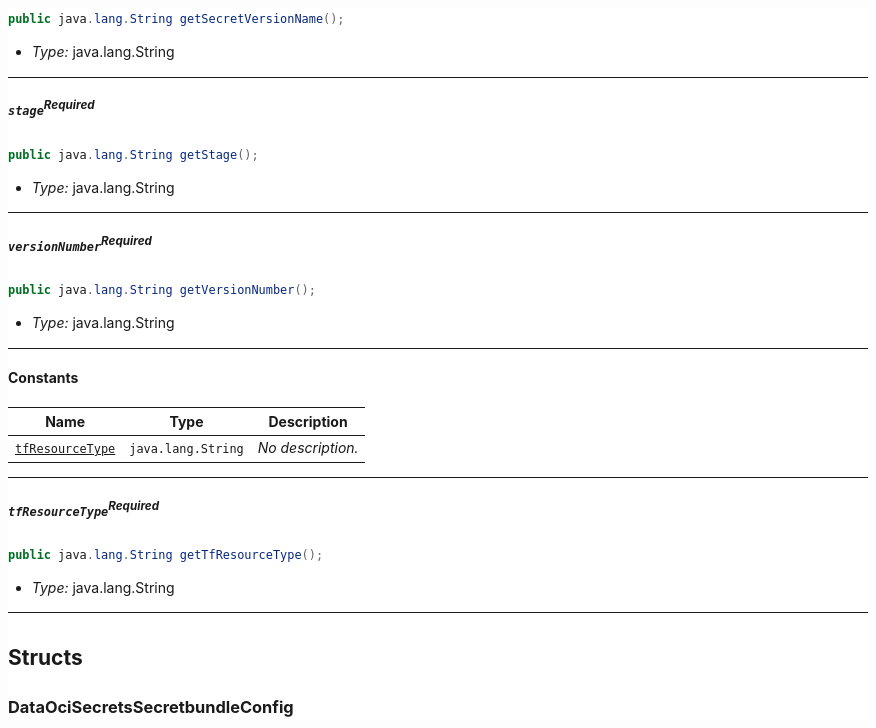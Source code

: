 ```java
public java.lang.String getSecretVersionName();
```

- *Type:* java.lang.String

---

##### `stage`<sup>Required</sup> <a name="stage" id="rhizo-co-terraform-provider-oci.dataOciSecretsSecretbundle.DataOciSecretsSecretbundle.property.stage"></a>

```java
public java.lang.String getStage();
```

- *Type:* java.lang.String

---

##### `versionNumber`<sup>Required</sup> <a name="versionNumber" id="rhizo-co-terraform-provider-oci.dataOciSecretsSecretbundle.DataOciSecretsSecretbundle.property.versionNumber"></a>

```java
public java.lang.String getVersionNumber();
```

- *Type:* java.lang.String

---

#### Constants <a name="Constants" id="Constants"></a>

| **Name** | **Type** | **Description** |
| --- | --- | --- |
| <code><a href="#rhizo-co-terraform-provider-oci.dataOciSecretsSecretbundle.DataOciSecretsSecretbundle.property.tfResourceType">tfResourceType</a></code> | <code>java.lang.String</code> | *No description.* |

---

##### `tfResourceType`<sup>Required</sup> <a name="tfResourceType" id="rhizo-co-terraform-provider-oci.dataOciSecretsSecretbundle.DataOciSecretsSecretbundle.property.tfResourceType"></a>

```java
public java.lang.String getTfResourceType();
```

- *Type:* java.lang.String

---

## Structs <a name="Structs" id="Structs"></a>

### DataOciSecretsSecretbundleConfig <a name="DataOciSecretsSecretbundleConfig" id="rhizo-co-terraform-provider-oci.dataOciSecretsSecretbundle.DataOciSecretsSecretbundleConfig"></a>
